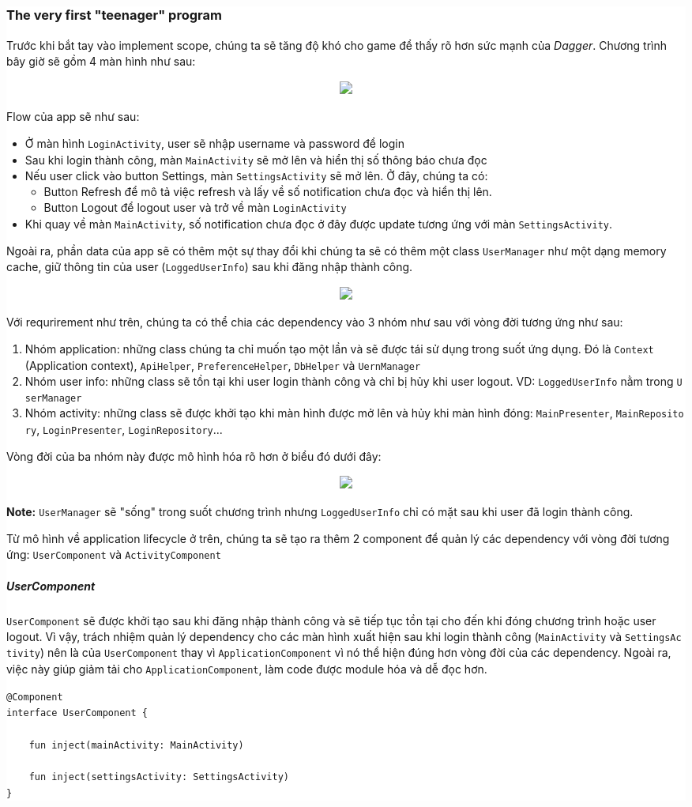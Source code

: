 ### The very first "teenager" program

Trước khi bắt tay vào implement scope, chúng ta sẽ tăng độ khó cho game để thấy rõ hơn sức mạnh của *Dagger*. Chương trình bây giờ sẽ gồm 4 màn hình như sau:

<p align="center">
  <img src="https://s3-ap-southeast-1.amazonaws.com/kipalog.com/bew7c60zs3_Screenshot%20from%202021-04-12%2017-11-01.png">
</p>

Flow của app sẽ như sau:
- Ở màn hình `LoginActivity`, user sẽ nhập username và password để login
- Sau khi login thành công, màn `MainActivity` sẽ mở lên và hiển thị số thông báo chưa đọc
- Nếu user click vào button Settings, màn `SettingsActivity` sẽ mở lên. Ở đây, chúng ta có:
  + Button Refresh để mô tả việc refresh và lấy về số notification chưa đọc và hiển thị lên.
  + Button Logout để logout user và trở về màn `LoginActivity`
- Khi quay về màn `MainActivity`, số notification chưa đọc ở đây được update tương ứng với màn `SettingsActivity`.

Ngoài ra, phần data của app sẽ có thêm một sự thay đổi khi chúng ta sẽ có thêm một class `UserManager` như một dạng memory cache, giữ thông tin của user (`LoggedUserInfo`) sau khi đăng nhập thành công.

<p align="center">
  <img src="https://s3-ap-southeast-1.amazonaws.com/kipalog.com/p6w8tr7sjn_DaggerScope.jpg">
</p>

Với requrirement như trên, chúng ta có thể chia các dependency vào 3 nhóm như sau với vòng đời tương ứng như sau:
1. Nhóm application: những class chúng ta chỉ muốn tạo một lần và sẽ được tái sử dụng trong suốt ứng dụng. Đó là `Context`(Application context), `ApiHelper`, `PreferenceHelper`, `DbHelper` và `UernManager`
2. Nhóm user info: những class sẽ tồn tại khi user login thành công và chỉ bị hủy khi user logout. VD: `LoggedUserInfo` nằm trong `UserManager`
2. Nhóm activity: những class sẽ được khởi tạo khi màn hình được mở lên và hủy khi màn hình đóng: `MainPresenter`, `MainRepository`, `LoginPresenter`, `LoginRepository`...

Vòng đời của ba nhóm này được mô hình hóa rõ hơn ở biểu đó dưới đây:

<p align="center">
  <img src="https://s3-ap-southeast-1.amazonaws.com/kipalog.com/m8o540amyn_application_lifecycle.jpg">
</p>

**Note:** `UserManager` sẽ "sống" trong suốt chương trình nhưng `LoggedUserInfo` chỉ có mặt sau khi user đã login thành công.

Từ mô hình về application lifecycle ở trên, chúng ta sẽ tạo ra thêm 2 component để quản lý các dependency với vòng đời tương ứng: `UserComponent` và `ActivityComponent`

##### UserComponent

`UserComponent` sẽ được khởi tạo sau khi đăng nhập thành công và sẽ tiếp tục tồn tại cho đến khi đóng chương trình hoặc user logout. Vì vậy, trách nhiệm quản lý dependency cho các màn hình xuất hiện sau khi login thành công (`MainActivity` và `SettingsActivity`) nên là của `UserComponent` thay vì `ApplicationComponent` vì nó thể hiện đúng hơn vòng đời của các dependency. Ngoài ra, việc này giúp giảm tải cho `ApplicationComponent`, làm code được module hóa và dễ đọc hơn.
```
@Component
interface UserComponent {

    fun inject(mainActivity: MainActivity)

    fun inject(settingsActivity: SettingsActivity)
}
```
